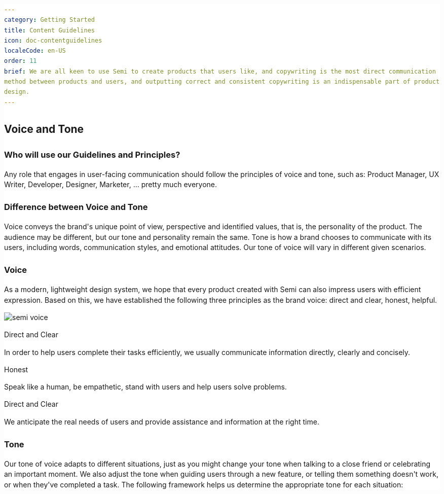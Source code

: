 ```yaml
---
category: Getting Started
title: Content Guidelines
icon: doc-contentguidelines
localeCode: en-US
order: 11
brief: We are all keen to use Semi to create products that users like, and copywriting is the most direct communication method between products and users, and outputting correct and consistent copywriting is an indispensable part of product design.
---
```


## Voice and Tone

### Who will use our Guidelines and Principles?

Any role that engages in user-facing communication should follow the principles of voice and tone, such as: Product Manager, UX Writer, Developer, Designer, Marketer, … pretty much everyone.

### Difference between Voice and Tone

Voice conveys the brand's unique point of view, perspective and identified values, that is, the personality of the product. The audience may be different, but our tone and personality remain the same. Tone is how a brand chooses to communicate with its users, including words, communication styles, and emotional attitudes. Our tone of voice will vary in different given scenarios.

### Voice

As a modern, lightweight design system, we hope that every product created with Semi can also impress users with efficient expression. Based on this, we have established the following three principles as the brand voice: direct and clear, honest, helpful.

![semi voice](https://lf3-static.bytednsdoc.com/obj/eden-cn/ptlz_zlp/ljhwZthlaukjlkulzlp/root-web-sites/semivoice-en.png)

<CustomH4>Direct and Clear</CustomH4>

In order to help users complete their tasks efficiently, we usually communicate information directly, clearly and concisely.

<CustomH4>Honest</CustomH4>

Speak like a human, be empathetic, stand with users and help users solve problems.

<CustomH4>Direct and Clear</CustomH4>

We anticipate the real needs of users and provide assistance and information at the right time.

### Tone

Our tone of voice adapts to different situations, just as you might change your tone when talking to a close friend or celebrating an important moment. We also adjust the tone when guiding users through a new feature, or telling them something doesn't work, or when they've completed a task. The following framework helps us determine the appropriate tone for each situation:
